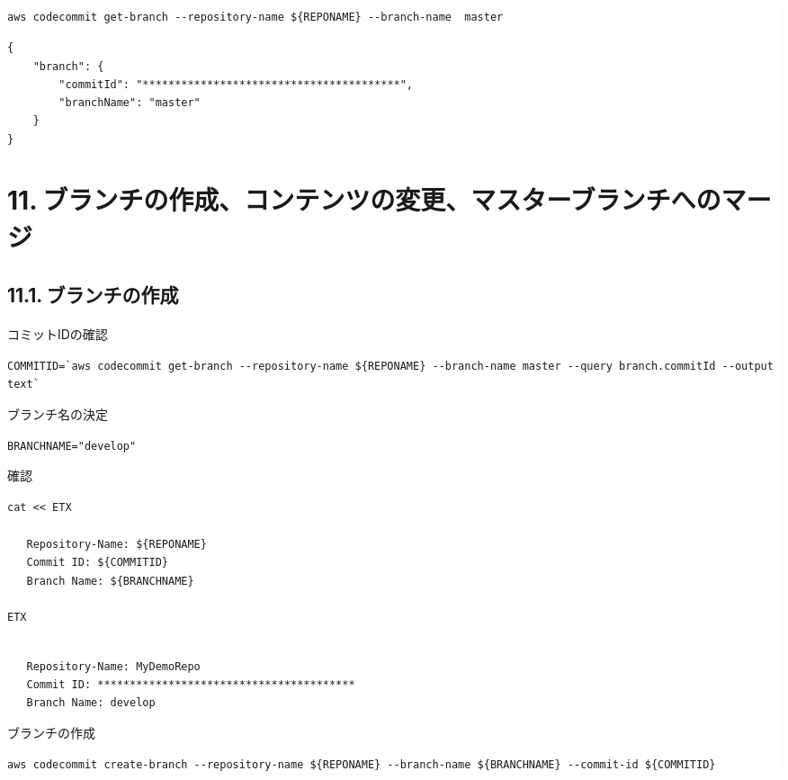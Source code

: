 ```
aws codecommit get-branch --repository-name ${REPONAME} --branch-name  master
```

```
{
    "branch": {
        "commitId": "****************************************",
        "branchName": "master"
    }
}
```

# 11. ブランチの作成、コンテンツの変更、マスターブランチへのマージ

## 11.1. ブランチの作成

コミットIDの確認

```
COMMITID=`aws codecommit get-branch --repository-name ${REPONAME} --branch-name master --query branch.commitId --output text`
```

ブランチ名の決定

```
BRANCHNAME="develop"
```

確認

```
cat << ETX

   Repository-Name: ${REPONAME}
   Commit ID: ${COMMITID}
   Branch Name: ${BRANCHNAME}

ETX
```

```

   Repository-Name: MyDemoRepo
   Commit ID: ****************************************
   Branch Name: develop

```

ブランチの作成

```
aws codecommit create-branch --repository-name ${REPONAME} --branch-name ${BRANCHNAME} --commit-id ${COMMITID}
```
